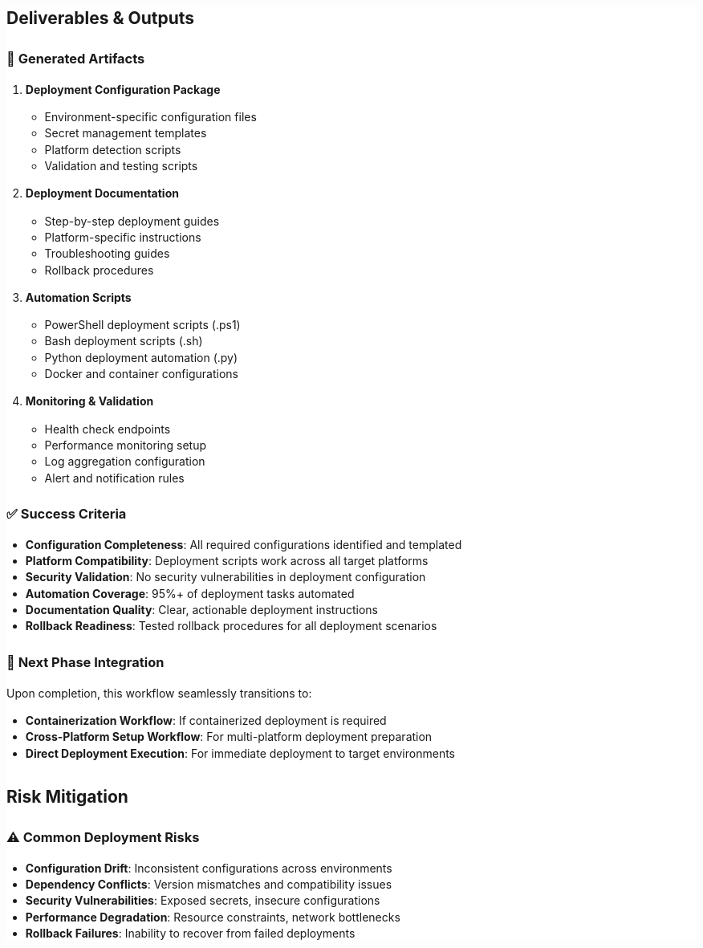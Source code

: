 ## Deliverables & Outputs

### 📄 **Generated Artifacts**
1. **Deployment Configuration Package**
   - Environment-specific configuration files
   - Secret management templates
   - Platform detection scripts
   - Validation and testing scripts

2. **Deployment Documentation**
   - Step-by-step deployment guides
   - Platform-specific instructions
   - Troubleshooting guides
   - Rollback procedures

3. **Automation Scripts**
   - PowerShell deployment scripts (.ps1)
   - Bash deployment scripts (.sh)
   - Python deployment automation (.py)
   - Docker and container configurations

4. **Monitoring & Validation**
   - Health check endpoints
   - Performance monitoring setup
   - Log aggregation configuration
   - Alert and notification rules

### ✅ **Success Criteria**
- **Configuration Completeness**: All required configurations identified and templated
- **Platform Compatibility**: Deployment scripts work across all target platforms
- **Security Validation**: No security vulnerabilities in deployment configuration
- **Automation Coverage**: 95%+ of deployment tasks automated
- **Documentation Quality**: Clear, actionable deployment instructions
- **Rollback Readiness**: Tested rollback procedures for all deployment scenarios

### 🔄 **Next Phase Integration**
Upon completion, this workflow seamlessly transitions to:
- **Containerization Workflow**: If containerized deployment is required
- **Cross-Platform Setup Workflow**: For multi-platform deployment preparation
- **Direct Deployment Execution**: For immediate deployment to target environments

## Risk Mitigation

### ⚠️ **Common Deployment Risks**
- **Configuration Drift**: Inconsistent configurations across environments
- **Dependency Conflicts**: Version mismatches and compatibility issues
- **Security Vulnerabilities**: Exposed secrets, insecure configurations
- **Performance Degradation**: Resource constraints, network bottlenecks
- **Rollback Failures**: Inability to recover from failed deployments

